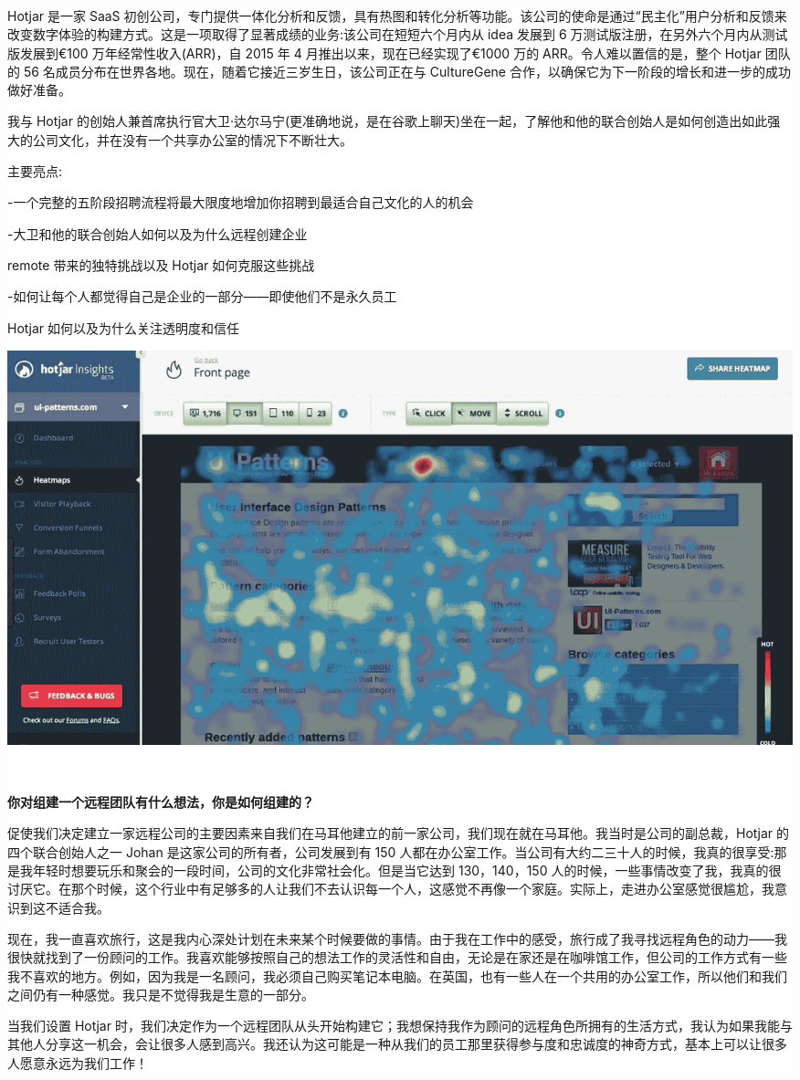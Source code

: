 Hotjar 是一家 SaaS 初创公司，专门提供一体化分析和反馈，具有热图和转化分析等功能。该公司的使命是通过“民主化”用户分析和反馈来改变数字体验的构建方式。这是一项取得了显著成绩的业务:该公司在短短六个月内从 idea 发展到 6 万测试版注册，在另外六个月内从测试版发展到€100 万年经常性收入(ARR)，自 2015 年 4 月推出以来，现在已经实现了€1000 万的 ARR。令人难以置信的是，整个 Hotjar 团队的 56 名成员分布在世界各地。现在，随着它接近三岁生日，该公司正在与 CultureGene 合作，以确保它为下一阶段的增长和进一步的成功做好准备。

我与 Hotjar 的创始人兼首席执行官大卫·达尔马宁(更准确地说，是在谷歌上聊天)坐在一起，了解他和他的联合创始人是如何创造出如此强大的公司文化，并在没有一个共享办公室的情况下不断壮大。

主要亮点:

-一个完整的五阶段招聘流程将最大限度地增加你招聘到最适合自己文化的人的机会

-大卫和他的联合创始人如何以及为什么远程创建企业

remote 带来的独特挑战以及 Hotjar 如何克服这些挑战

-如何让每个人都觉得自己是企业的一部分——即使他们不是永久员工

Hotjar 如何以及为什么关注透明度和信任

![](img/fa8b052497cafd993a20a4ba72b823d5.png)

‍

**你对组建一个远程团队有什么想法，你是如何组建的？**

促使我们决定建立一家远程公司的主要因素来自我们在马耳他建立的前一家公司，我们现在就在马耳他。我当时是公司的副总裁，Hotjar 的四个联合创始人之一 Johan 是这家公司的所有者，公司发展到有 150 人都在办公室工作。当公司有大约二三十人的时候，我真的很享受:那是我年轻时想要玩乐和聚会的一段时间，公司的文化非常社会化。但是当它达到 130，140，150 人的时候，一些事情改变了我，我真的很讨厌它。在那个时候，这个行业中有足够多的人让我们不去认识每一个人，这感觉不再像一个家庭。实际上，走进办公室感觉很尴尬，我意识到这不适合我。

现在，我一直喜欢旅行，这是我内心深处计划在未来某个时候要做的事情。由于我在工作中的感受，旅行成了我寻找远程角色的动力——我很快就找到了一份顾问的工作。我喜欢能够按照自己的想法工作的灵活性和自由，无论是在家还是在咖啡馆工作，但公司的工作方式有一些我不喜欢的地方。例如，因为我是一名顾问，我必须自己购买笔记本电脑。在英国，也有一些人在一个共用的办公室工作，所以他们和我们之间仍有一种感觉。我只是不觉得我是生意的一部分。

当我们设置 Hotjar 时，我们决定作为一个远程团队从头开始构建它；我想保持我作为顾问的远程角色所拥有的生活方式，我认为如果我能与其他人分享这一机会，会让很多人感到高兴。我还认为这可能是一种从我们的员工那里获得参与度和忠诚度的神奇方式，基本上可以让很多人愿意永远为我们工作！
